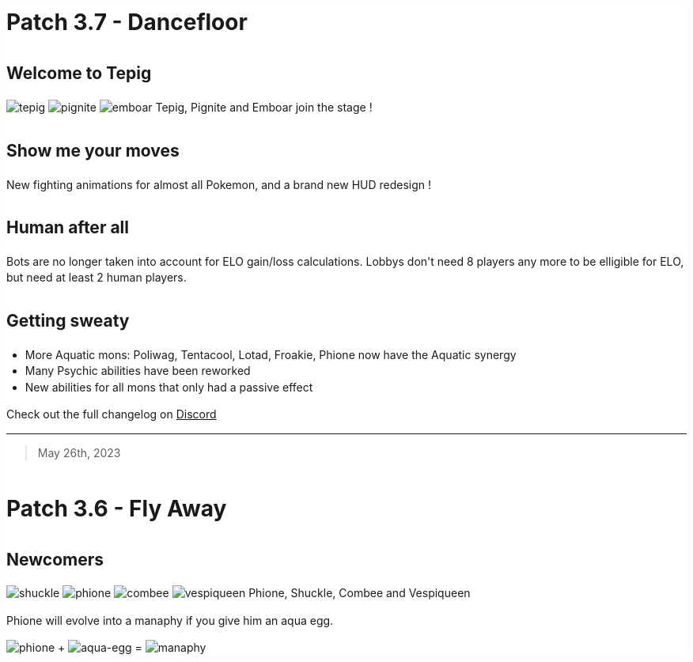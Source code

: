 # Patch 3.7 - Dancefloor

## Welcome to Tepig

![tepig](https://raw.githubusercontent.com/PMDCollab/SpriteCollab/master/portrait/0498/Normal.png)
![pignite](https://raw.githubusercontent.com/PMDCollab/SpriteCollab/master/portrait/0499/Normal.png)
![emboar](https://raw.githubusercontent.com/PMDCollab/SpriteCollab/master/portrait/0500/Normal.png)
Tepig, Pignite and Emboar join the stage !

## Show me your moves

New fighting animations for almost all Pokemon, and a brand new HUD redesign !

## Human after all

Bots are no longer taken into account for ELO gain/loss calculations. Lobbys don't need 8 players any more to be elligible for ELO, but need at least 2 human players.

## Getting sweaty

- More Aquatic mons: Poliwag, Tentacool, Lotad, Froakie, Phione now have the Aquatic synergy
- Many Psychic abilities have been reworked
- New abilities for all mons that only had a passive effect

Check out the full changelog on [Discord](https://discord.com/channels/737230355039387749/737230355039387752)

---

> May 26th, 2023

# Patch 3.6 - Fly Away

## Newcomers

![shuckle](https://raw.githubusercontent.com/PMDCollab/SpriteCollab/master/portrait/0213/Normal.png)
![phione](https://raw.githubusercontent.com/PMDCollab/SpriteCollab/master/portrait/0489/Normal.png)
![combee](https://raw.githubusercontent.com/PMDCollab/SpriteCollab/master/portrait/0415/Normal.png)
![vespiqueen](https://raw.githubusercontent.com/PMDCollab/SpriteCollab/master/portrait/0416/Normal.png)
Phione, Shuckle, Combee and Vespiqueen

Phione will evolve into a manaphy if you give him an aqua egg.

![phione](https://raw.githubusercontent.com/PMDCollab/SpriteCollab/master/portrait/0489/Normal.png) + ![aqua-egg](https://raw.githubusercontent.com/keldaanCommunity/pokemonAutoChess/master/app/public/dist/client/assets/item/AQUA_EGG.png) = ![manaphy](https://raw.githubusercontent.com/PMDCollab/SpriteCollab/master/portrait/0490/Normal.png)

